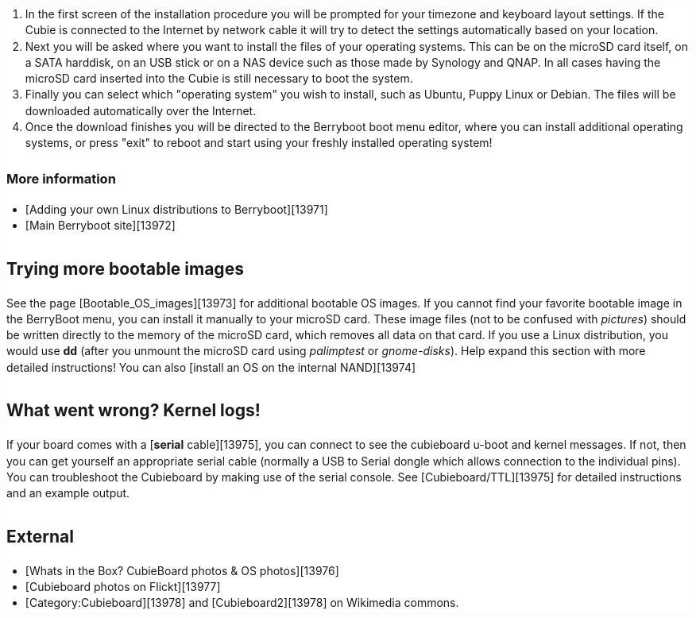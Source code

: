   1. In the first screen of the installation procedure you will be prompted for your timezone and keyboard layout settings. If the Cubie is connected to the Internet by network cable it will try to detect the settings automatically based on your location.
  2. Next you will be asked where you want to install the files of your operating systems. This can be on the microSD card itself, on a SATA harddisk, on an USB stick or on a NAS device such as those made by Synology and QNAP. In all cases having the microSD card inserted into the Cubie is still necessary to boot the system.
  3. Finally you can select which "operating system" you wish to install, such as Ubuntu, Puppy Linux or Debian. The files will be downloaded automatically over the Internet.
  4. Once the download finishes you will be directed to the Berryboot boot menu editor, where you can install additional operating systems, or press "exit" to reboot and start using your freshly installed operating system!

### More information
  * [Adding your own Linux distributions to Berryboot][13971]
  * [Main Berryboot site][13972]

## Trying more bootable images
See the page [Bootable_OS_images][13973] for additional bootable OS images. If you cannot find your favorite bootable image in the BerryBoot menu, you can install it manually to your microSD card. These image files (not to be confused with _pictures_) should be written directly to the memory of the microSD card, which removes all data on that card. If you use a Linux distribution, you would use **dd** (after you unmount the microSD card using _palimptest_ or _gnome-disks_). Help expand this section with more detailed instructions! 
You can also [install an OS on the internal NAND][13974]
## What went wrong? Kernel logs!
If your board comes with a [**serial** cable][13975], you can connect to see the cubieboard u-boot and kernel messages. 
If not, then you can get yourself an appropriate serial cable (normally a USB to Serial dongle which allows connection to the individual pins). 
You can troubleshoot the Cubieboard by making use of the serial console. See [Cubieboard/TTL][13975] for detailed instructions and an example output. 
  

## External
  * [Whats in the Box? CubieBoard photos & OS photos][13976]
  * [Cubieboard photos on Flickt][13977]
  * [Category:Cubieboard][13978] and [Cubieboard2][13978] on Wikimedia commons.

